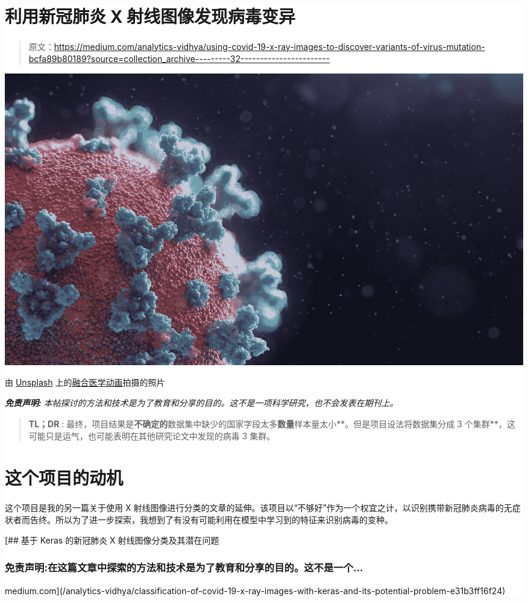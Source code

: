 # 利用新冠肺炎 X 射线图像发现病毒变异

> 原文：<https://medium.com/analytics-vidhya/using-covid-19-x-ray-images-to-discover-variants-of-virus-mutation-bcfa89b80189?source=collection_archive---------32----------------------->

![](img/fd35d3b1284ed933620e9a018535143b.png)

由 [Unsplash](https://unsplash.com?utm_source=medium&utm_medium=referral) 上的[融合医学动画](https://unsplash.com/@fusion_medical_animation?utm_source=medium&utm_medium=referral)拍摄的照片

***免责声明:*** *本帖探讨的方法和技术是为了教育和分享的目的。这不是一项科学研究，也不会发表在期刊上。*

> **TL；DR** : 最终，项目结果是**不确定的**数据集中缺少的国家字段太多**数量**样本量太小**。但是项目设法将数据集分成 3 个集群**，这可能只是运气，也可能表明在其他研究论文中发现的病毒 3 集群。

# 这个项目的动机

这个项目是我的另一篇关于使用 X 射线图像进行分类的文章的延伸。该项目以“不够好”作为一个权宜之计，以识别携带新冠肺炎病毒的无症状者而告终。所以为了进一步探索，我想到了有没有可能利用在模型中学习到的特征来识别病毒的变种。

[](/analytics-vidhya/classification-of-covid-19-x-ray-images-with-keras-and-its-potential-problem-e31b3ff16f24) [## 基于 Keras 的新冠肺炎 X 射线图像分类及其潜在问题

### 免责声明:在这篇文章中探索的方法和技术是为了教育和分享的目的。这不是一个…

medium.com](/analytics-vidhya/classification-of-covid-19-x-ray-images-with-keras-and-its-potential-problem-e31b3ff16f24) 
